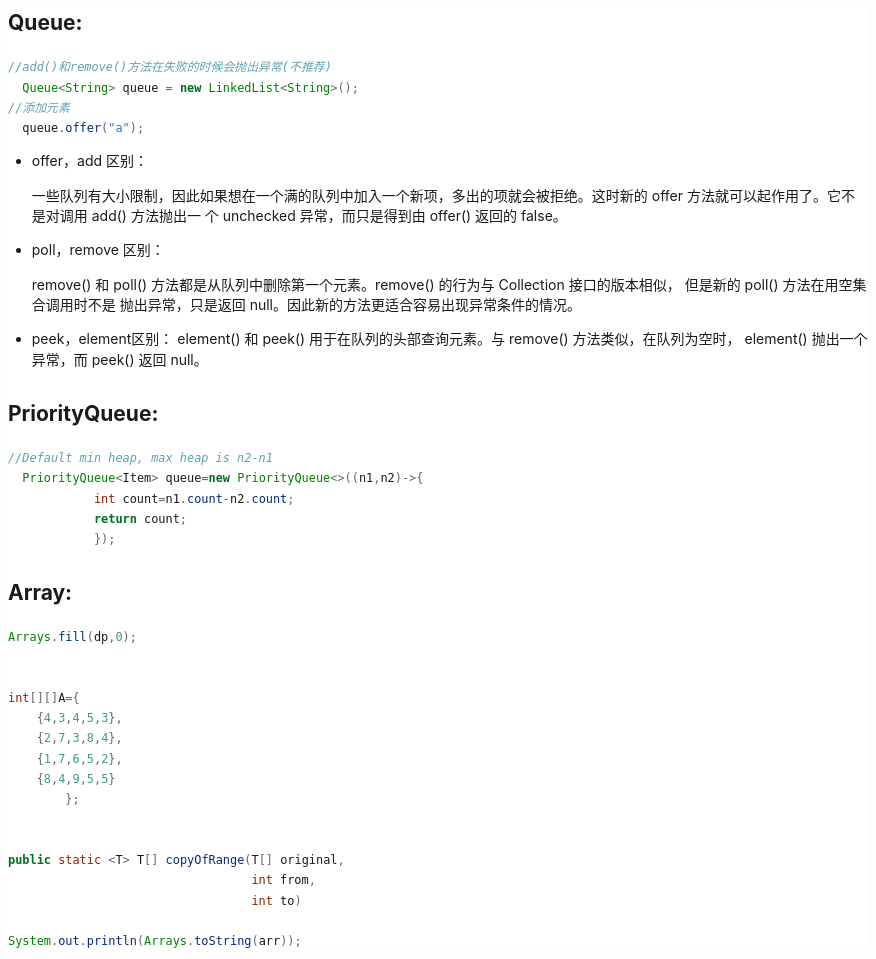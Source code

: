 ```java


```
## Queue:

```java
//add()和remove()方法在失败的时候会抛出异常(不推荐)
  Queue<String> queue = new LinkedList<String>();
//添加元素
  queue.offer("a");
```
- offer，add 区别：

    一些队列有大小限制，因此如果想在一个满的队列中加入一个新项，多出的项就会被拒绝。这时新的 offer 方法就可以起作用了。它不是对调用 add() 方法抛出一     个 unchecked 异常，而只是得到由 offer() 返回的 false。

- poll，remove 区别：

    remove() 和 poll() 方法都是从队列中删除第一个元素。remove() 的行为与 Collection 接口的版本相似， 但是新的 poll() 方法在用空集合调用时不是     抛出异常，只是返回 null。因此新的方法更适合容易出现异常条件的情况。

- peek，element区别：
    element() 和 peek() 用于在队列的头部查询元素。与 remove() 方法类似，在队列为空时， element() 抛出一个异常，而 peek() 返回 null。
    
## PriorityQueue:

```java
//Default min heap, max heap is n2-n1
  PriorityQueue<Item> queue=new PriorityQueue<>((n1,n2)->{
            int count=n1.count-n2.count;
            return count;
            });


```

## Array:

```java
Arrays.fill(dp,0);


int[][]A={
    {4,3,4,5,3},
    {2,7,3,8,4},
    {1,7,6,5,2},
    {8,4,9,5,5}
        };
   

public static <T> T[] copyOfRange(T[] original,
                                  int from,
                                  int to)

System.out.println(Arrays.toString(arr));

```
